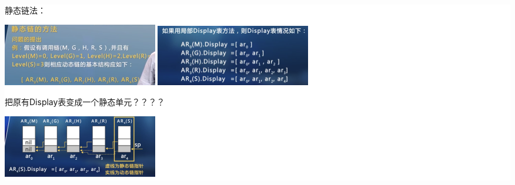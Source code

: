 静态链法：

 <img src="编译原理.assets/截屏2020-11-20 下午7.31.56.png" alt="截屏2020-11-20 下午7.31.56" style="zoom:25%;" />

 <img src="编译原理.assets/截屏2020-11-20 下午7.33.08.png" alt="截屏2020-11-20 下午7.33.08" style="zoom:25%;" />

把原有Display表变成一个静态单元？？？？

 <img src="编译原理.assets/截屏2020-11-20 下午7.36.29.png" alt="截屏2020-11-20 下午7.36.29" style="zoom:25%;" />
